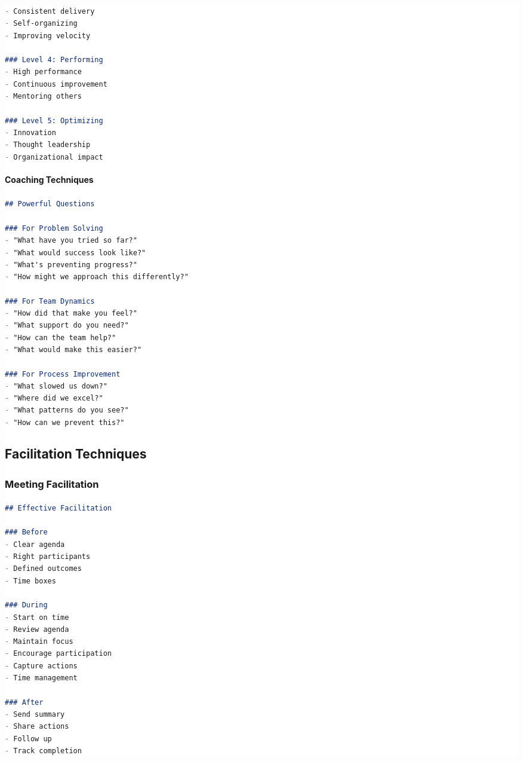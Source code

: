 ```markdown
- Consistent delivery
- Self-organizing
- Improving velocity

### Level 4: Performing
- High performance
- Continuous improvement
- Mentoring others

### Level 5: Optimizing
- Innovation
- Thought leadership
- Organizational impact
```

#### Coaching Techniques
```markdown
## Powerful Questions

### For Problem Solving
- "What have you tried so far?"
- "What would success look like?"
- "What's preventing progress?"
- "How might we approach this differently?"

### For Team Dynamics
- "How did that make you feel?"
- "What support do you need?"
- "How can the team help?"
- "What would make this easier?"

### For Process Improvement
- "What slowed us down?"
- "Where did we excel?"
- "What patterns do you see?"
- "How can we prevent this?"
```

## Facilitation Techniques

### Meeting Facilitation
```markdown
## Effective Facilitation

### Before
- Clear agenda
- Right participants
- Defined outcomes
- Time boxes

### During
- Start on time
- Review agenda
- Maintain focus
- Encourage participation
- Capture actions
- Time management

### After
- Send summary
- Share actions
- Follow up
- Track completion
```